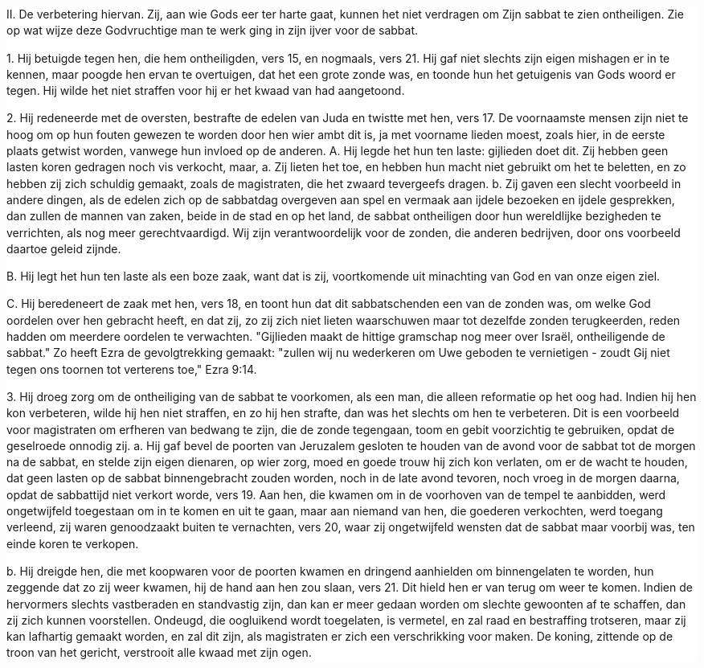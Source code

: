 II. De verbetering hiervan. Zij, aan wie Gods eer ter harte gaat, kunnen het niet verdragen om Zijn sabbat te zien ontheiligen. Zie op wat wijze deze Godvruchtige man te werk ging in zijn ijver voor de sabbat.

1\. Hij betuigde tegen hen, die hem ontheiligden, vers 15, en nogmaals, vers 21. Hij gaf niet slechts zijn eigen mishagen er in te kennen, maar poogde hen ervan te overtuigen, dat het een grote zonde was, en toonde hun het getuigenis van Gods woord er tegen. Hij wilde het niet straffen voor hij er het kwaad van had aangetoond.

2\. Hij redeneerde met de oversten, bestrafte de edelen van Juda en twistte met hen, vers 17. De voornaamste mensen zijn niet te hoog om op hun fouten gewezen te worden door hen wier ambt dit is, ja met voorname lieden moest, zoals hier, in de eerste plaats getwist worden, vanwege hun invloed op de anderen.
A. Hij legde het hun ten laste: gijlieden doet dit. Zij hebben geen lasten koren gedragen noch vis verkocht, maar, 
a. Zij lieten het toe, en hebben hun macht niet gebruikt om het te beletten, en zo hebben zij zich schuldig gemaakt, zoals de magistraten, die het zwaard tevergeefs dragen.
b. Zij gaven een slecht voorbeeld in andere dingen, als de edelen zich op de sabbatdag overgeven aan spel en vermaak aan ijdele bezoeken en ijdele gesprekken, dan zullen de mannen van zaken, beide in de stad en op het land, de sabbat ontheiligen door hun wereldlijke bezigheden te verrichten, als nog meer gerechtvaardigd. Wij zijn verantwoordelijk voor de zonden, die anderen bedrijven, door ons voorbeeld daartoe geleid zijnde.

B. Hij legt het hun ten laste als een boze zaak, want dat is zij, voortkomende uit minachting van God en van onze eigen ziel.

C. Hij beredeneert de zaak met hen, vers 18, en toont hun dat dit sabbatschenden een van de zonden was, om welke God oordelen over hen gebracht heeft, en dat zij, zo zij zich niet lieten waarschuwen maar tot dezelfde zonden terugkeerden, reden hadden om meerdere oordelen te verwachten. "Gijlieden maakt de hittige gramschap nog meer over Israël, ontheiligende de sabbat." Zo heeft Ezra de gevolgtrekking gemaakt: "zullen wij nu wederkeren om Uwe geboden te vernietigen - zoudt Gij niet tegen ons toornen tot verterens toe," Ezra 9:14.

3\. Hij droeg zorg om de ontheiliging van de sabbat te voorkomen, als een man, die alleen reformatie op het oog had. Indien hij hen kon verbeteren, wilde hij hen niet straffen, en zo hij hen strafte, dan was het slechts om hen te verbeteren. Dit is een voorbeeld voor magistraten om erfheren van bedwang te zijn, die de zonde tegengaan, toom en gebit voorzichtig te gebruiken, opdat de geselroede onnodig zij.
a. Hij gaf bevel de poorten van Jeruzalem gesloten te houden van de avond voor de sabbat tot de morgen na de sabbat, en stelde zijn eigen dienaren, op wier zorg, moed en goede trouw hij zich kon verlaten, om er de wacht te houden, dat geen lasten op de sabbat binnengebracht zouden worden, noch in de late avond tevoren, noch vroeg in de morgen daarna, opdat de sabbattijd niet verkort worde, vers 19. Aan hen, die kwamen om in de voorhoven van de tempel te aanbidden, werd ongetwijfeld toegestaan om in te komen en uit te gaan, maar aan niemand van hen, die goederen verkochten, werd toegang verleend, zij waren genoodzaakt buiten te vernachten, vers 20, waar zij ongetwijfeld wensten dat de sabbat maar voorbij was, ten einde koren te verkopen.

b. Hij dreigde hen, die met koopwaren voor de poorten kwamen en dringend aanhielden om binnengelaten te worden, hun zeggende dat zo zij weer kwamen, hij de hand aan hen zou slaan, vers 21. Dit hield hen er van terug om weer te komen. Indien de hervormers slechts vastberaden en standvastig zijn, dan kan er meer gedaan worden om slechte gewoonten af te schaffen, dan zij zich kunnen voorstellen. Ondeugd, die oogluikend wordt toegelaten, is vermetel, en zal raad en bestraffing trotseren, maar zij kan lafhartig gemaakt worden, en zal dit zijn, als magistraten er zich een verschrikking voor maken. De koning, zittende op de troon van het gericht, verstrooit alle kwaad met zijn ogen.
